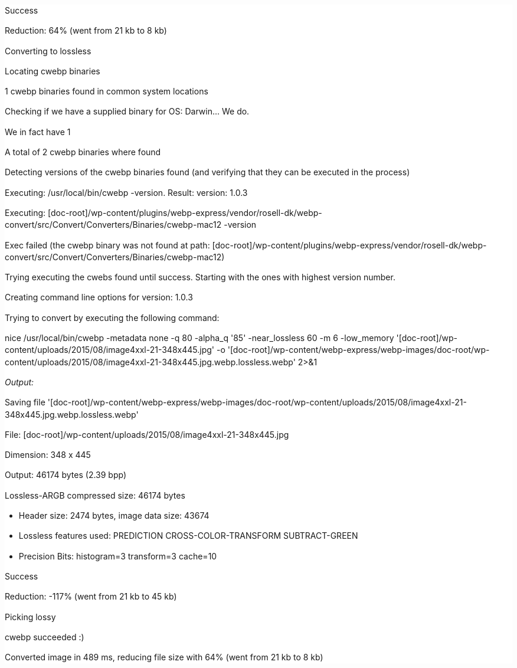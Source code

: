 Success

Reduction: 64% (went from 21 kb to 8 kb)


Converting to lossless

Locating cwebp binaries

1 cwebp binaries found in common system locations

Checking if we have a supplied binary for OS: Darwin... We do.

We in fact have 1

A total of 2 cwebp binaries where found

Detecting versions of the cwebp binaries found (and verifying that they can be executed in the process)

Executing: /usr/local/bin/cwebp -version. Result: version: 1.0.3

Executing: [doc-root]/wp-content/plugins/webp-express/vendor/rosell-dk/webp-convert/src/Convert/Converters/Binaries/cwebp-mac12 -version

Exec failed (the cwebp binary was not found at path: [doc-root]/wp-content/plugins/webp-express/vendor/rosell-dk/webp-convert/src/Convert/Converters/Binaries/cwebp-mac12)

Trying executing the cwebs found until success. Starting with the ones with highest version number.

Creating command line options for version: 1.0.3

Trying to convert by executing the following command:

nice /usr/local/bin/cwebp -metadata none -q 80 -alpha_q '85' -near_lossless 60 -m 6 -low_memory '[doc-root]/wp-content/uploads/2015/08/image4xxl-21-348x445.jpg' -o '[doc-root]/wp-content/webp-express/webp-images/doc-root/wp-content/uploads/2015/08/image4xxl-21-348x445.jpg.webp.lossless.webp' 2>&1


*Output:* 

Saving file '[doc-root]/wp-content/webp-express/webp-images/doc-root/wp-content/uploads/2015/08/image4xxl-21-348x445.jpg.webp.lossless.webp'

File:      [doc-root]/wp-content/uploads/2015/08/image4xxl-21-348x445.jpg

Dimension: 348 x 445

Output:    46174 bytes (2.39 bpp)

Lossless-ARGB compressed size: 46174 bytes

  * Header size: 2474 bytes, image data size: 43674

  * Lossless features used: PREDICTION CROSS-COLOR-TRANSFORM SUBTRACT-GREEN

  * Precision Bits: histogram=3 transform=3 cache=10


Success

Reduction: -117% (went from 21 kb to 45 kb)


Picking lossy

cwebp succeeded :)


Converted image in 489 ms, reducing file size with 64% (went from 21 kb to 8 kb)

